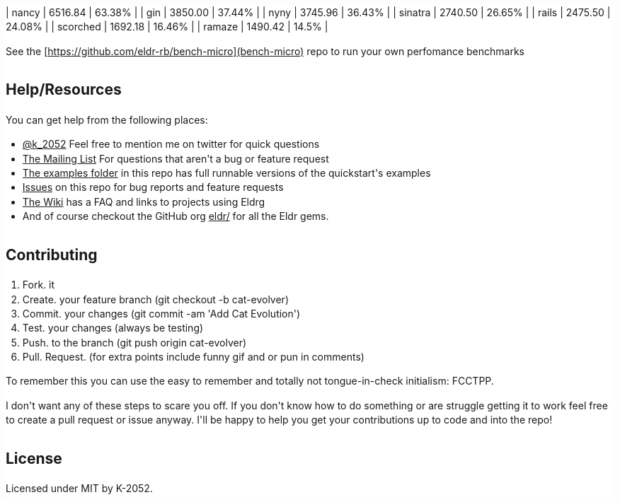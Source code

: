| nancy         |     6516.84   |    63.38%   |
| gin           |     3850.00   |    37.44%   |
| nyny          |     3745.96   |    36.43%   |
| sinatra       |     2740.50   |    26.65%   |
| rails         |     2475.50   |    24.08%   |
| scorched      |     1692.18   |    16.46%   |
| ramaze        |     1490.42   |     14.5%   |

See the [https://github.com/eldr-rb/bench-micro](bench-micro) repo to run your own perfomance benchmarks

## Help/Resources

You can get help from the following places:

- [@k_2052](http://twitter.com/k_2052) Feel free to mention me on twitter for quick questions
- [The Mailing List](https://groups.google.com/forum/#!forum/eldr-ruby) For questions that aren't a bug or feature request
- [The examples folder](https://github.com/eldr/eldr/tree/master/examples) in this repo has full runnable versions of the quickstart's examples
- [Issues](https://github.com/eldr/eldr/issues) on this repo for bug reports and feature requests
- [The Wiki](https://github.com/eldr/eldr/wiki) has a FAQ and links to projects using Eldrg
- And of course checkout the GitHub org [eldr/](https://github.com/eldr) for all the Eldr gems.

## Contributing

1. Fork. it
2. Create. your feature branch (git checkout -b cat-evolver)
3. Commit. your changes (git commit -am 'Add Cat Evolution')
4. Test. your changes (always be testing)
5. Push. to the branch (git push origin cat-evolver)
6. Pull. Request. (for extra points include funny gif and or pun in comments)

To remember this you can use the easy to remember and totally not tongue-in-check initialism:
FCCTPP.

I don't want any of these steps to scare you off. If you don't know how to do something or are struggle getting it to work feel free to create a pull request or issue anyway. I'll be happy to help you get your contributions up to code and into the repo!

## License

Licensed under MIT by K-2052.
